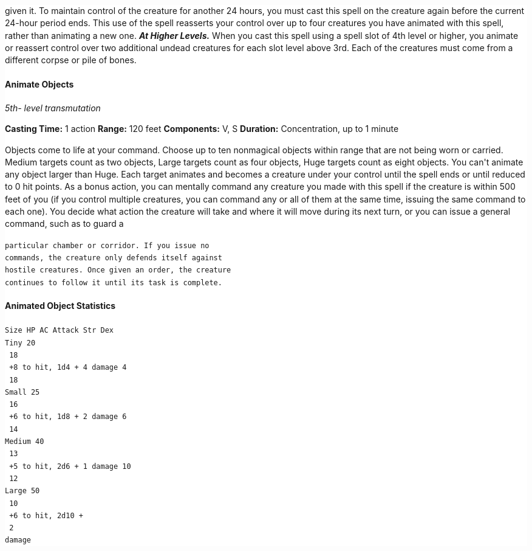 given it. To maintain control of the creature for
another 24 hours, you must cast this spell on the
creature again before the current 24-hour period
ends. This use of the spell reasserts your control
over up to four creatures you have animated with
this spell, rather than animating a new one.
**_At Higher Levels._** When you cast this spell using a
spell slot of 4th level or higher, you animate or
reassert control over two additional undead
creatures for each slot level above 3rd. Each of the
creatures must come from a different corpse or pile
of bones.

#### Animate Objects

_5th- level transmutation_

**Casting Time:** 1 action
**Range:** 120 feet
**Components:** V, S
**Duration:** Concentration, up to 1 minute

Objects come to life at your command. Choose up to
ten nonmagical objects within range that are not
being worn or carried. Medium targets count as two
objects, Large targets count as four objects, Huge
targets count as eight objects. You can't animate any
object larger than Huge. Each target animates and
becomes a creature under your control until the
spell ends or until reduced to 0 hit points.
As a bonus action, you can mentally command any
creature you made with this spell if the creature is
within 500 feet of you (if you control multiple
creatures, you can command any or all of them at the
same time, issuing the same command to each one).
You decide what action the creature will take and
where it will move during its next turn, or you can
issue a general command, such as to guard a

```
particular chamber or corridor. If you issue no
commands, the creature only defends itself against
hostile creatures. Once given an order, the creature
continues to follow it until its task is complete.
```
#### Animated Object Statistics

```
Size HP AC Attack Str Dex
Tiny 20
 18
 +8 to hit, 1d4 + 4 damage 4
 18
Small 25
 16
 +6 to hit, 1d8 + 2 damage 6
 14
Medium 40
 13
 +5 to hit, 2d6 + 1 damage 10
 12
Large 50
 10
 +6 to hit, 2d10 +
 2
damage
```